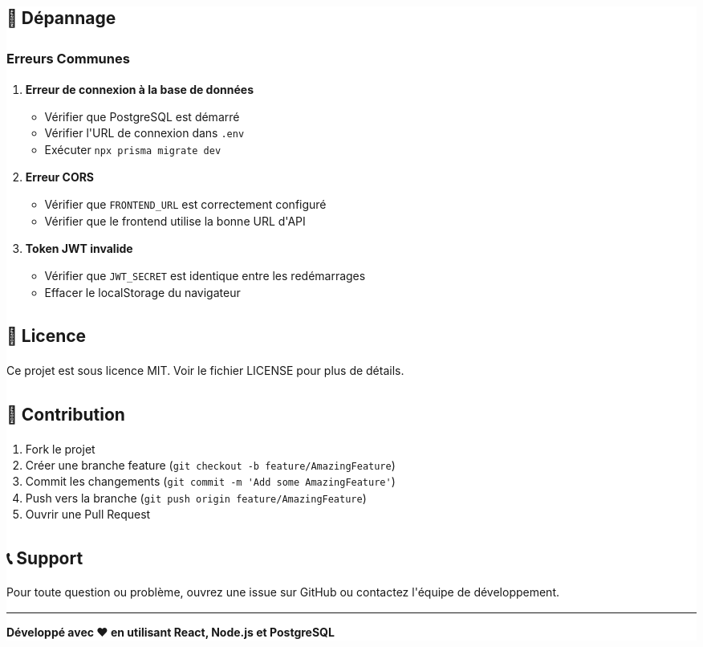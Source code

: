 ## 🐛 Dépannage

### Erreurs Communes

1. **Erreur de connexion à la base de données**
   - Vérifier que PostgreSQL est démarré
   - Vérifier l'URL de connexion dans `.env`
   - Exécuter `npx prisma migrate dev`

2. **Erreur CORS**
   - Vérifier que `FRONTEND_URL` est correctement configuré
   - Vérifier que le frontend utilise la bonne URL d'API

3. **Token JWT invalide**
   - Vérifier que `JWT_SECRET` est identique entre les redémarrages
   - Effacer le localStorage du navigateur

## 📝 Licence

Ce projet est sous licence MIT. Voir le fichier LICENSE pour plus de détails.

## 👥 Contribution

1. Fork le projet
2. Créer une branche feature (`git checkout -b feature/AmazingFeature`)
3. Commit les changements (`git commit -m 'Add some AmazingFeature'`)
4. Push vers la branche (`git push origin feature/AmazingFeature`)
5. Ouvrir une Pull Request

## 📞 Support

Pour toute question ou problème, ouvrez une issue sur GitHub ou contactez l'équipe de développement.

---

**Développé avec ❤️ en utilisant React, Node.js et PostgreSQL**
